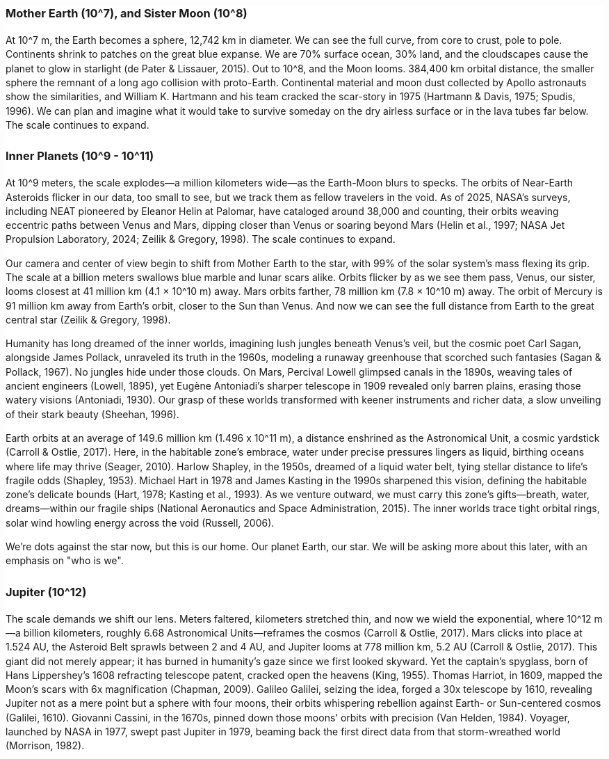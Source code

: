 ### Mother Earth (10^7), and Sister Moon (10^8)

At 10^7 m, the Earth becomes a sphere, 12,742 km in diameter. We can see the full curve, from core to crust, pole to pole. Continents shrink to patches on the great blue expanse. We are 70% surface ocean, 30% land, and the cloudscapes cause the planet to glow in starlight (de Pater & Lissauer, 2015). Out to 10^8, and the Moon looms. 384,400 km orbital distance, the smaller sphere the remnant of a long ago collision with proto-Earth. Continental material and moon dust collected by Apollo astronauts show the similarities, and William K. Hartmann and his team cracked the scar-story in 1975 (Hartmann & Davis, 1975; Spudis, 1996). We can plan and imagine what it would take to survive someday on the dry airless surface or in the lava tubes far below. The scale continues to expand.

### Inner Planets (10^9 - 10^11)

At 10^9 meters, the scale explodes—a million kilometers wide—as the Earth-Moon blurs to specks. The orbits of Near-Earth Asteroids flicker in our data, too small to see, but we track them as fellow travelers in the void. As of 2025, NASA’s surveys, including NEAT pioneered by Eleanor Helin at Palomar, have cataloged around 38,000 and counting, their orbits weaving eccentric paths between Venus and Mars, dipping closer than Venus or soaring beyond Mars (Helin et al., 1997; NASA Jet Propulsion Laboratory, 2024; Zeilik & Gregory, 1998). The scale continues to expand. 

Our camera and center of view begin to shift from Mother Earth to the star, with 99% of the solar system’s mass flexing its grip. The scale at a billion meters swallows blue marble and lunar scars alike. Orbits flicker by as we see them pass, Venus, our sister, looms closest at 41 million km (4.1 × 10^10 m) away. Mars orbits farther, 78 million km (7.8 × 10^10 m) away. The orbit of Mercury is 91 million km away from Earth’s orbit, closer to the Sun than Venus. And now we can see the full distance from Earth to the great central star (Zeilik & Gregory, 1998).

Humanity has long dreamed of the inner worlds, imagining lush jungles beneath Venus’s veil, but the cosmic poet Carl Sagan, alongside James Pollack, unraveled its truth in the 1960s, modeling a runaway greenhouse that scorched such fantasies (Sagan & Pollack, 1967). No jungles hide under those clouds. On Mars, Percival Lowell glimpsed canals in the 1890s, weaving tales of ancient engineers (Lowell, 1895), yet Eugène Antoniadi’s sharper telescope in 1909 revealed only barren plains, erasing those watery visions (Antoniadi, 1930). Our grasp of these worlds transformed with keener instruments and richer data, a slow unveiling of their stark beauty (Sheehan, 1996).

Earth orbits at an average of 149.6 million km (1.496 x 10^11 m), a distance enshrined as the Astronomical Unit, a cosmic yardstick (Carroll & Ostlie, 2017). Here, in the habitable zone’s embrace, water under precise pressures lingers as liquid, birthing oceans where life may thrive (Seager, 2010). Harlow Shapley, in the 1950s, dreamed of a liquid water belt, tying stellar distance to life’s fragile odds (Shapley, 1953). Michael Hart in 1978 and James Kasting in the 1990s sharpened this vision, defining the habitable zone’s delicate bounds (Hart, 1978; Kasting et al., 1993). As we venture outward, we must carry this zone’s gifts—breath, water, dreams—within our fragile ships (National Aeronautics and Space Administration, 2015). The inner worlds trace tight orbital rings, solar wind howling energy across the void (Russell, 2006).

We’re dots against the star now, but this is our home. Our planet Earth, our star. We will be asking more about this later, with an emphasis on "who is we".

### Jupiter (10^12)

The scale demands we shift our lens. Meters faltered, kilometers stretched thin, and now we wield the exponential, where 10^12 m—a billion kilometers, roughly 6.68 Astronomical Units—reframes the cosmos (Carroll & Ostlie, 2017). Mars clicks into place at 1.524 AU, the Asteroid Belt sprawls between 2 and 4 AU, and Jupiter looms at 778 million km, 5.2 AU (Carroll & Ostlie, 2017). This giant did not merely appear; it has burned in humanity’s gaze since we first looked skyward. Yet the captain’s spyglass, born of Hans Lippershey’s 1608 refracting telescope patent, cracked open the heavens (King, 1955). Thomas Harriot, in 1609, mapped the Moon’s scars with 6x magnification (Chapman, 2009). Galileo Galilei, seizing the idea, forged a 30x telescope by 1610, revealing Jupiter not as a mere point but a sphere with four moons, their orbits whispering rebellion against Earth- or Sun-centered cosmos (Galilei, 1610). Giovanni Cassini, in the 1670s, pinned down those moons’ orbits with precision (Van Helden, 1984). Voyager, launched by NASA in 1977, swept past Jupiter in 1979, beaming back the first direct data from that storm-wreathed world (Morrison, 1982).
